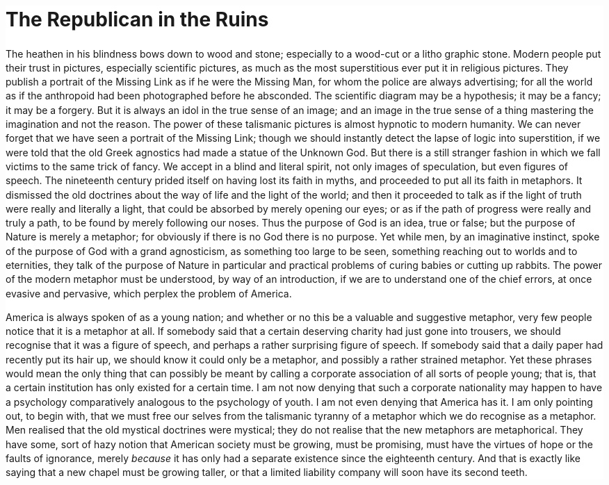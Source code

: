 # The Republican in the Ruins

The heathen in his blindness bows down to wood and stone; especially to a wood-cut or a litho graphic stone. Modern people put their trust in pictures, especially scientific pictures, as much as the most superstitious ever put it in religious pictures. They publish a portrait of the Missing Link as if he were the Missing Man, for whom the police are always advertising; for all the world as if the anthropoid had been photographed before he absconded. The scientific diagram may be a hypothesis; it may be a fancy; it may be a forgery. But it is always an idol in the true sense of an image; and an image in the true sense of a thing mastering the imagination and not the reason. The power of these talismanic pictures is almost hypnotic to modern humanity. We can never forget that we have seen a portrait of the Missing Link; though we should instantly detect the lapse of logic into superstition, if we were told that the old Greek agnostics had made a statue of the Unknown God. But there is a still stranger fashion in which we fall victims to the same trick of fancy. We accept in a blind and literal spirit, not only images of speculation, but even figures of speech. The nineteenth century prided itself on having lost its faith in myths, and proceeded to put all its faith in metaphors. It dismissed the old doctrines about the way of life and the light of the world; and then it proceeded to talk as if the light of truth were really and literally a light, that could be absorbed by merely opening our eyes; or as if the path of progress were really and truly a path, to be found by merely following our noses. Thus the purpose of God is an idea, true or false; but the purpose of Nature is merely a metaphor; for obviously if there is no God there is no purpose. Yet while men, by an imaginative instinct, spoke of the purpose of God with a grand agnosticism, as something too large to be seen, something reaching out to worlds and to eternities, they talk of the purpose of Nature in particular and practical problems of curing babies or cutting up rabbits. The power of the modern metaphor must be understood, by way of an introduction, if we are to understand one of the chief errors, at once evasive and pervasive, which perplex the problem of America.

America is always spoken of as a young nation; and whether or no this be a valuable and suggestive metaphor, very few people notice that it is a metaphor at all. If somebody said that a certain deserving charity had just gone into trousers, we should recognise that it was a figure of speech, and perhaps a rather surprising figure of speech. If somebody said that a daily paper had recently put its hair up, we should know it could only be a metaphor, and possibly a rather strained metaphor. Yet these phrases would mean the only thing that can possibly be meant by calling a corporate association of all sorts of people young; that is, that a certain institution has only existed for a certain time. I am not now denying that such a corporate nationality may happen to have a psychology comparatively analogous to the psychology of youth. I am not even denying that America has it. I am only pointing out, to begin with, that we must free our selves from the talismanic tyranny of a metaphor which we do recognise as a metaphor. Men realised that the old mystical doctrines were mystical; they do not realise that the new metaphors are metaphorical. They have some, sort of hazy notion that American society must be growing, must be promising, must have the virtues of hope or the faults of ignorance, merely *because* it has only had a separate existence since the eighteenth century. And that is exactly like saying that a new chapel must be growing taller, or that a limited liability company will soon have its second teeth.
